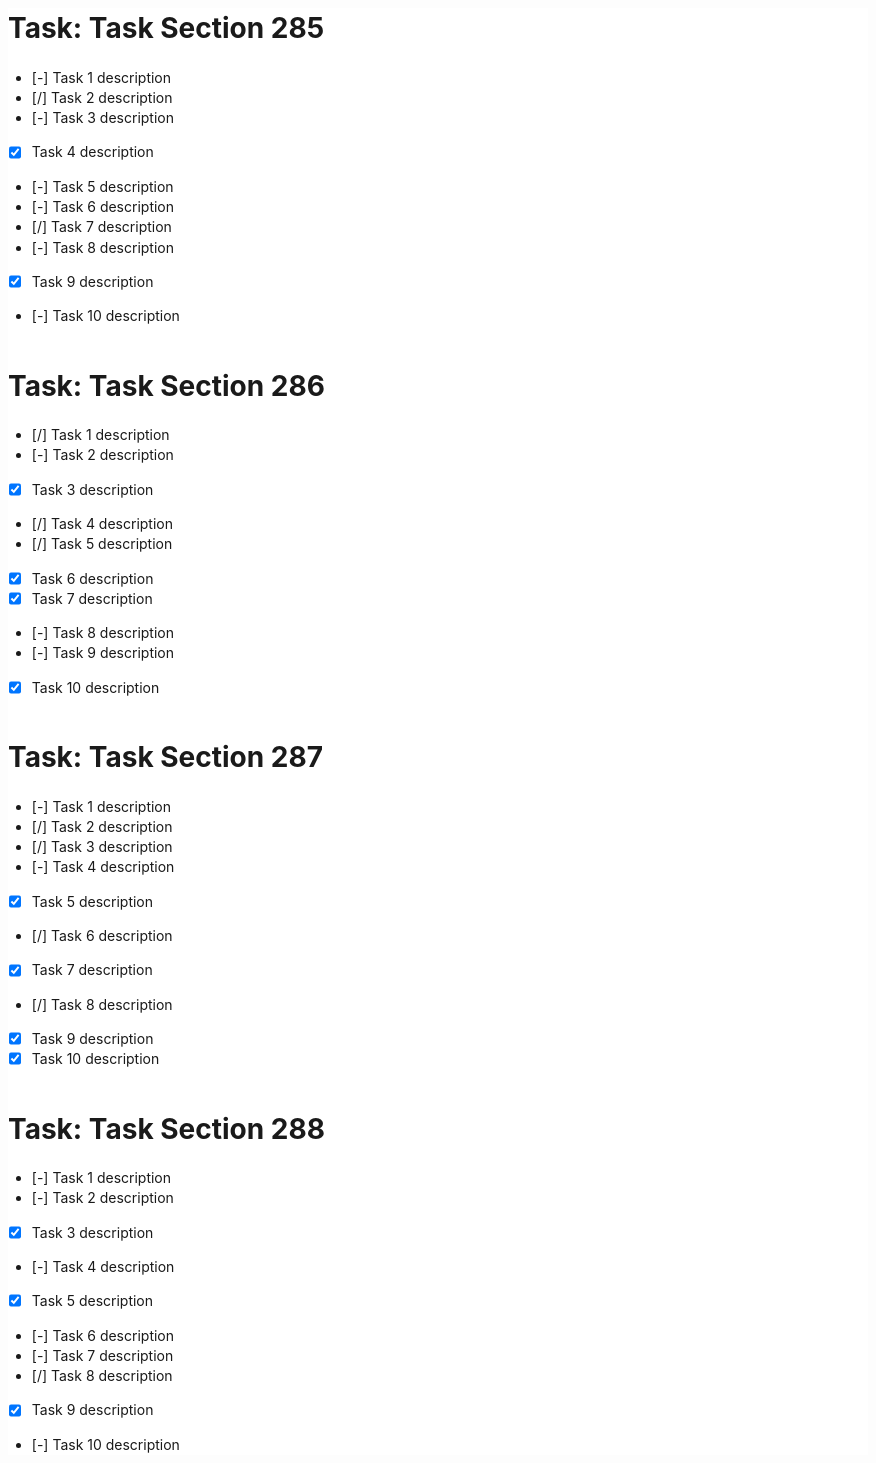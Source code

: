 # Task: Task Section 285
- [-] Task 1 description
- [/] Task 2 description
- [-] Task 3 description
- [x] Task 4 description
- [-] Task 5 description
- [-] Task 6 description
- [/] Task 7 description
- [-] Task 8 description
- [x] Task 9 description
- [-] Task 10 description

# Task: Task Section 286
- [/] Task 1 description
- [-] Task 2 description
- [x] Task 3 description
- [/] Task 4 description
- [/] Task 5 description
- [x] Task 6 description
- [x] Task 7 description
- [-] Task 8 description
- [-] Task 9 description
- [x] Task 10 description

# Task: Task Section 287
- [-] Task 1 description
- [/] Task 2 description
- [/] Task 3 description
- [-] Task 4 description
- [x] Task 5 description
- [/] Task 6 description
- [x] Task 7 description
- [/] Task 8 description
- [x] Task 9 description
- [x] Task 10 description

# Task: Task Section 288
- [-] Task 1 description
- [-] Task 2 description
- [x] Task 3 description
- [-] Task 4 description
- [x] Task 5 description
- [-] Task 6 description
- [-] Task 7 description
- [/] Task 8 description
- [x] Task 9 description
- [-] Task 10 description
